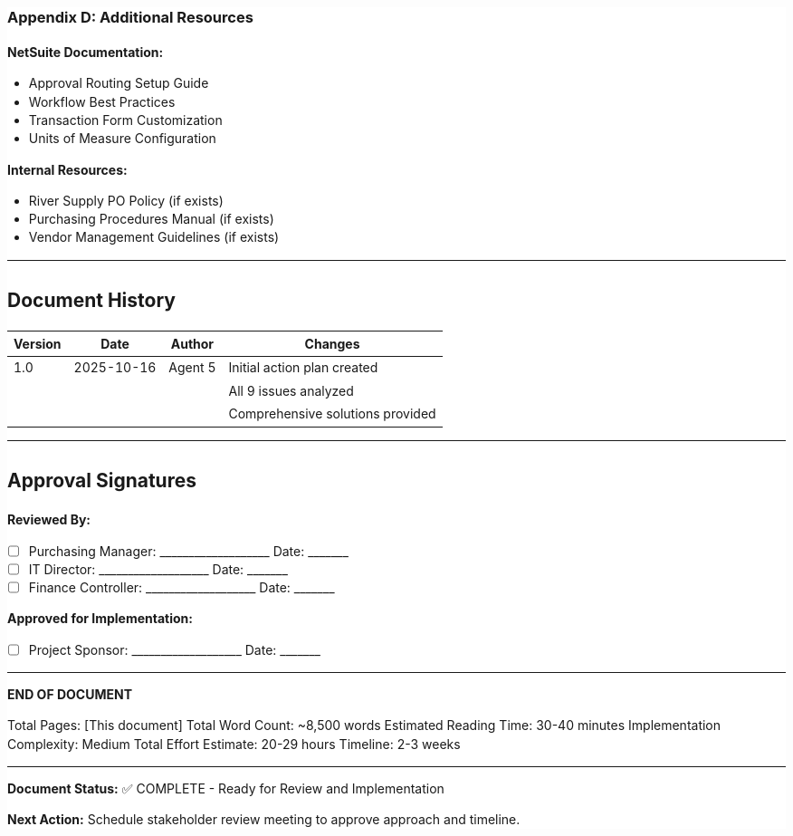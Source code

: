 ### Appendix D: Additional Resources

**NetSuite Documentation:**
- Approval Routing Setup Guide
- Workflow Best Practices
- Transaction Form Customization
- Units of Measure Configuration

**Internal Resources:**
- River Supply PO Policy (if exists)
- Purchasing Procedures Manual (if exists)
- Vendor Management Guidelines (if exists)

---

## Document History

| Version | Date | Author | Changes |
|---------|------|--------|---------|
| 1.0 | 2025-10-16 | Agent 5 | Initial action plan created |
| | | | All 9 issues analyzed |
| | | | Comprehensive solutions provided |

---

## Approval Signatures

**Reviewed By:**
- [ ] Purchasing Manager: ___________________ Date: _______
- [ ] IT Director: ___________________ Date: _______
- [ ] Finance Controller: ___________________ Date: _______

**Approved for Implementation:**
- [ ] Project Sponsor: ___________________ Date: _______

---

**END OF DOCUMENT**

Total Pages: [This document]
Total Word Count: ~8,500 words
Estimated Reading Time: 30-40 minutes
Implementation Complexity: Medium
Total Effort Estimate: 20-29 hours
Timeline: 2-3 weeks

---

**Document Status:** ✅ COMPLETE - Ready for Review and Implementation

**Next Action:** Schedule stakeholder review meeting to approve approach and timeline.
